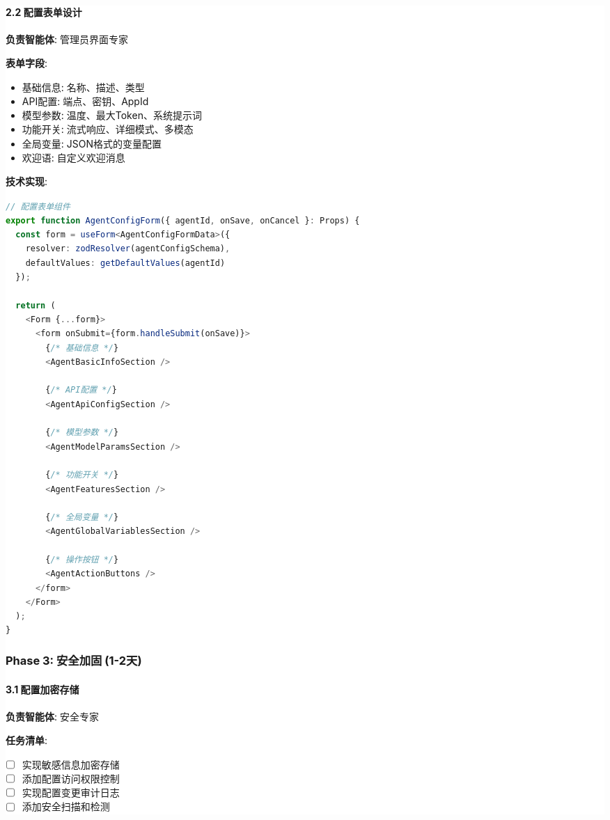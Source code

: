 #### 2.2 配置表单设计
**负责智能体**: 管理员界面专家

**表单字段**:
- 基础信息: 名称、描述、类型
- API配置: 端点、密钥、AppId
- 模型参数: 温度、最大Token、系统提示词
- 功能开关: 流式响应、详细模式、多模态
- 全局变量: JSON格式的变量配置
- 欢迎语: 自定义欢迎消息

**技术实现**:
```typescript
// 配置表单组件
export function AgentConfigForm({ agentId, onSave, onCancel }: Props) {
  const form = useForm<AgentConfigFormData>({
    resolver: zodResolver(agentConfigSchema),
    defaultValues: getDefaultValues(agentId)
  });

  return (
    <Form {...form}>
      <form onSubmit={form.handleSubmit(onSave)}>
        {/* 基础信息 */}
        <AgentBasicInfoSection />

        {/* API配置 */}
        <AgentApiConfigSection />

        {/* 模型参数 */}
        <AgentModelParamsSection />

        {/* 功能开关 */}
        <AgentFeaturesSection />

        {/* 全局变量 */}
        <AgentGlobalVariablesSection />

        {/* 操作按钮 */}
        <AgentActionButtons />
      </form>
    </Form>
  );
}
```

### Phase 3: 安全加固 (1-2天)

#### 3.1 配置加密存储
**负责智能体**: 安全专家

**任务清单**:
- [ ] 实现敏感信息加密存储
- [ ] 添加配置访问权限控制
- [ ] 实现配置变更审计日志
- [ ] 添加安全扫描和检测
